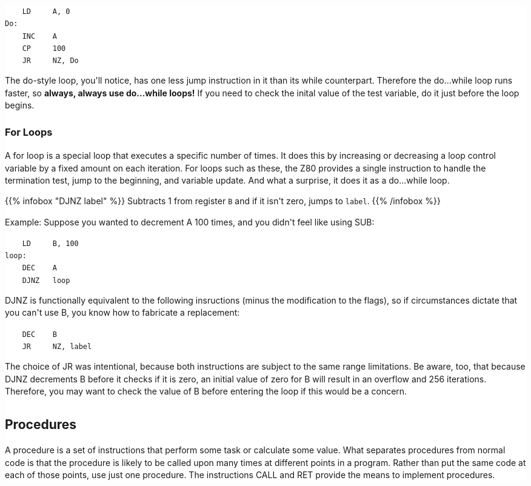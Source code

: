         LD     A, 0
    Do:
        INC    A
        CP     100
        JR     NZ, Do

The do-style loop, you'll notice, has one less jump instruction in it
than its while counterpart. Therefore the do...while loop runs faster,
so **always, always use do...while loops!** If you need to check the
inital value of the test variable, do it just before the loop begins.

### For Loops

A for loop is a special loop that executes a specific number of times.
It does this by increasing or decreasing a loop control variable by a
fixed amount on each iteration. For loops such as these, the Z80
provides a single instruction to handle the termination test, jump to
the beginning, and variable update. And what a surprise, it does it as a
do...while loop.

{{% infobox "DJNZ label" %}}
Subtracts 1 from register `B` and if it isn't zero, jumps to `label`.
{{% /infobox %}}

Example: Suppose you wanted to decrement A 100 times, and you didn't
feel like using SUB:

        LD     B, 100
    loop:
        DEC    A
        DJNZ   loop

DJNZ is functionally equivalent to the following insructions (minus the
modification to the flags), so if circumstances dictate that you can't
use B, you know how to fabricate a replacement:

        DEC    B
        JR     NZ, label

The choice of JR was intentional, because both instructions are subject
to the same range limitations. Be aware, too, that because DJNZ
decrements B before it checks if it is zero, an initial value of zero
for B will result in an overflow and 256 iterations. Therefore, you may
want to check the value of B before entering the loop if this would be a
concern.

Procedures
----------

A procedure is a set of instructions that perform some task or calculate
some value. What separates procedures from normal code is that the
procedure is likely to be called upon many times at different points in
a program. Rather than put the same code at each of those points, use
just one procedure. The instructions CALL and RET provide the means to
implement procedures.
